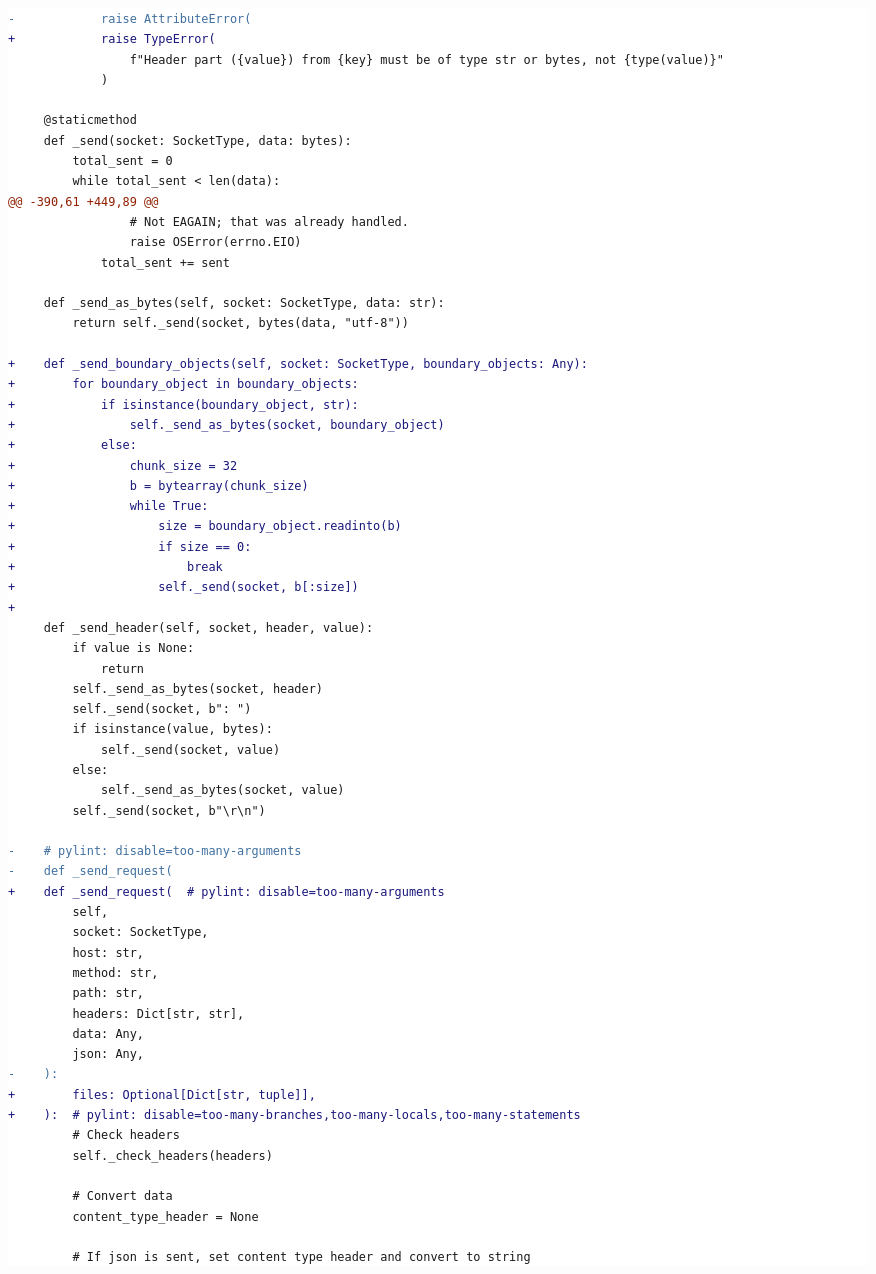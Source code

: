 ```diff
-            raise AttributeError(
+            raise TypeError(
                 f"Header part ({value}) from {key} must be of type str or bytes, not {type(value)}"
             )
 
     @staticmethod
     def _send(socket: SocketType, data: bytes):
         total_sent = 0
         while total_sent < len(data):
@@ -390,61 +449,89 @@
                 # Not EAGAIN; that was already handled.
                 raise OSError(errno.EIO)
             total_sent += sent
 
     def _send_as_bytes(self, socket: SocketType, data: str):
         return self._send(socket, bytes(data, "utf-8"))
 
+    def _send_boundary_objects(self, socket: SocketType, boundary_objects: Any):
+        for boundary_object in boundary_objects:
+            if isinstance(boundary_object, str):
+                self._send_as_bytes(socket, boundary_object)
+            else:
+                chunk_size = 32
+                b = bytearray(chunk_size)
+                while True:
+                    size = boundary_object.readinto(b)
+                    if size == 0:
+                        break
+                    self._send(socket, b[:size])
+
     def _send_header(self, socket, header, value):
         if value is None:
             return
         self._send_as_bytes(socket, header)
         self._send(socket, b": ")
         if isinstance(value, bytes):
             self._send(socket, value)
         else:
             self._send_as_bytes(socket, value)
         self._send(socket, b"\r\n")
 
-    # pylint: disable=too-many-arguments
-    def _send_request(
+    def _send_request(  # pylint: disable=too-many-arguments
         self,
         socket: SocketType,
         host: str,
         method: str,
         path: str,
         headers: Dict[str, str],
         data: Any,
         json: Any,
-    ):
+        files: Optional[Dict[str, tuple]],
+    ):  # pylint: disable=too-many-branches,too-many-locals,too-many-statements
         # Check headers
         self._check_headers(headers)
 
         # Convert data
         content_type_header = None
 
         # If json is sent, set content type header and convert to string
```